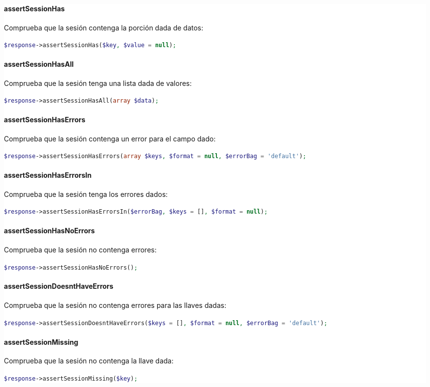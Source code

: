 <a name="assert-session-has"></a>
#### assertSessionHas

Comprueba que la sesión contenga la porción dada de datos:

```php
$response->assertSessionHas($key, $value = null);
```

<a name="assert-session-has-all"></a>
#### assertSessionHasAll

Comprueba que la sesión tenga una lista dada de valores:

```php
$response->assertSessionHasAll(array $data);
```

<a name="assert-session-has-errors"></a>
#### assertSessionHasErrors

Comprueba que la sesión contenga un error para el campo dado:

```php
$response->assertSessionHasErrors(array $keys, $format = null, $errorBag = 'default');
```

<a name="assert-session-has-errors-in"></a>
#### assertSessionHasErrorsIn

Comprueba que la sesión tenga los errores dados:

```php
$response->assertSessionHasErrorsIn($errorBag, $keys = [], $format = null);
```

<a name="assert-session-has-no-errors"></a>
#### assertSessionHasNoErrors

Comprueba que la sesión no contenga errores:

```php
$response->assertSessionHasNoErrors();
```

<a name="assert-session-doesnt-have-errors"></a>
#### assertSessionDoesntHaveErrors

Comprueba que la sesión no contenga errores para las llaves dadas:

```php
$response->assertSessionDoesntHaveErrors($keys = [], $format = null, $errorBag = 'default');
```

<a name="assert-session-missing"></a>
#### assertSessionMissing

Comprueba que la sesión no contenga la llave dada:

```php
$response->assertSessionMissing($key);
```
